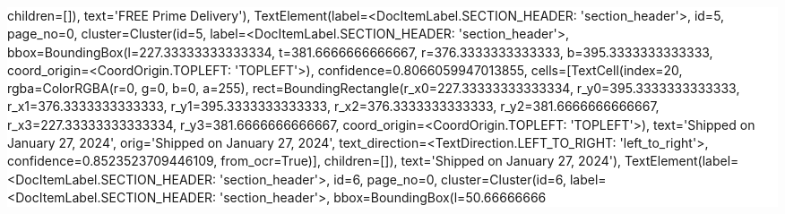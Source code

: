 children=[]), text='FREE Prime Delivery'), TextElement(label=<DocItemLabel.SECTION_HEADER: 'section_header'>, id=5, page_no=0, cluster=Cluster(id=5, label=<DocItemLabel.SECTION_HEADER: 'section_header'>, bbox=BoundingBox(l=227.33333333333334, t=381.6666666666667, r=376.3333333333333, b=395.3333333333333, coord_origin=<CoordOrigin.TOPLEFT: 'TOPLEFT'>), confidence=0.8066059947013855, cells=[TextCell(index=20, rgba=ColorRGBA(r=0, g=0, b=0, a=255), rect=BoundingRectangle(r_x0=227.33333333333334, r_y0=395.3333333333333, r_x1=376.3333333333333, r_y1=395.3333333333333, r_x2=376.3333333333333, r_y2=381.6666666666667, r_x3=227.33333333333334, r_y3=381.6666666666667, coord_origin=<CoordOrigin.TOPLEFT: 'TOPLEFT'>), text='Shipped on January 27, 2024', orig='Shipped on January 27, 2024', text_direction=<TextDirection.LEFT_TO_RIGHT: 'left_to_right'>, confidence=0.8523523709446109, from_ocr=True)], children=[]), text='Shipped on January 27, 2024'), TextElement(label=<DocItemLabel.SECTION_HEADER: 'section_header'>, id=6, page_no=0, cluster=Cluster(id=6, label=<DocItemLabel.SECTION_HEADER: 'section_header'>, bbox=BoundingBox(l=50.66666666